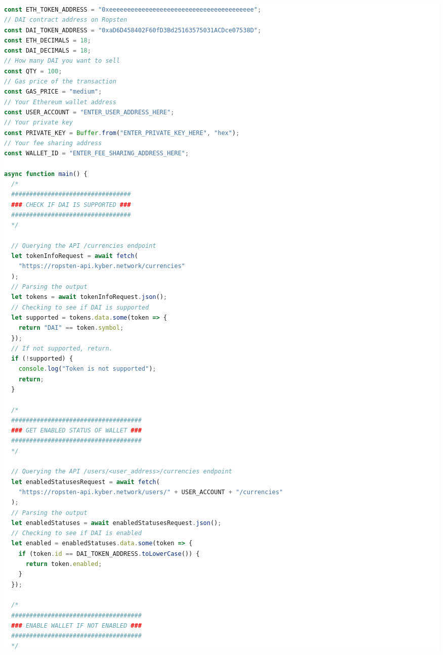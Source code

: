 ```js
const ETH_TOKEN_ADDRESS = "0xeeeeeeeeeeeeeeeeeeeeeeeeeeeeeeeeeeeeeeee";
// DAI contract address on Ropsten
const DAI_TOKEN_ADDRESS = "0xaD6D458402F60fD3Bd25163575031ACDce07538D";
const ETH_DECIMALS = 18;
const DAI_DECIMALS = 18;
// How many DAI you want to sell
const QTY = 100;
// Gas price of the transaction
const GAS_PRICE = "medium";
// Your Ethereum wallet address
const USER_ACCOUNT = "ENTER_USER_ADDRESS_HERE";
// Your private key
const PRIVATE_KEY = Buffer.from("ENTER_PRIVATE_KEY_HERE", "hex");
// Your fee sharing address
const WALLET_ID = "ENTER_FEE_SHARING_ADDRESS_HERE";

async function main() {
  /*
  #################################
  ### CHECK IF DAI IS SUPPORTED ###
  #################################
  */

  // Querying the API /currencies endpoint
  let tokenInfoRequest = await fetch(
    "https://ropsten-api.kyber.network/currencies"
  );
  // Parsing the output
  let tokens = await tokenInfoRequest.json();
  // Checking to see if DAI is supported
  let supported = tokens.data.some(token => {
    return "DAI" == token.symbol;
  });
  // If not supported, return.
  if (!supported) {
    console.log("Token is not supported");
    return;
  }

  /*
  ####################################
  ### GET ENABLED STATUS OF WALLET ###
  ####################################
  */

  // Querying the API /users/<user_address>/currencies endpoint
  let enabledStatusesRequest = await fetch(
    "https://ropsten-api.kyber.network/users/" + USER_ACCOUNT + "/currencies"
  );
  // Parsing the output
  let enabledStatuses = await enabledStatusesRequest.json();
  // Checking to see if DAI is enabled
  let enabled = enabledStatuses.data.some(token => {
    if (token.id == DAI_TOKEN_ADDRESS.toLowerCase()) {
      return token.enabled;
    }
  });

  /*
  ####################################
  ### ENABLE WALLET IF NOT ENABLED ###
  ####################################
  */
```